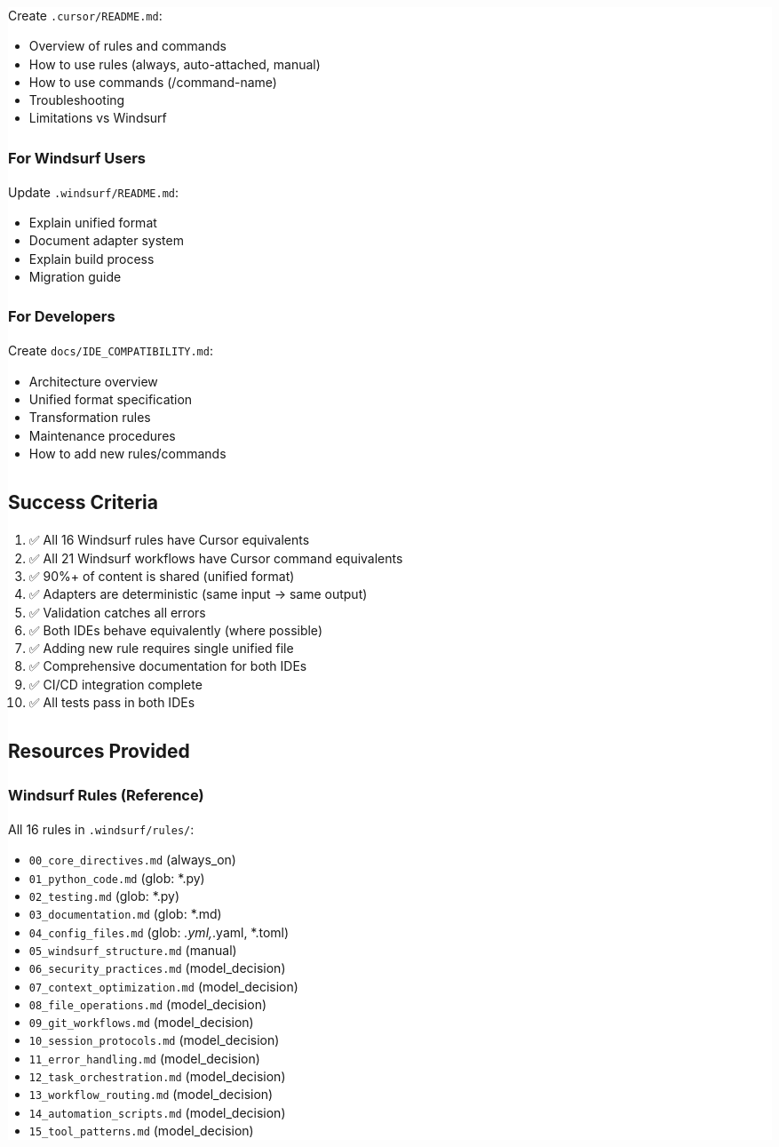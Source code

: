 Create `.cursor/README.md`:

- Overview of rules and commands
- How to use rules (always, auto-attached, manual)
- How to use commands (/command-name)
- Troubleshooting
- Limitations vs Windsurf

### For Windsurf Users

Update `.windsurf/README.md`:

- Explain unified format
- Document adapter system
- Explain build process
- Migration guide

### For Developers

Create `docs/IDE_COMPATIBILITY.md`:

- Architecture overview
- Unified format specification
- Transformation rules
- Maintenance procedures
- How to add new rules/commands

## Success Criteria

1. ✅ All 16 Windsurf rules have Cursor equivalents
2. ✅ All 21 Windsurf workflows have Cursor command equivalents
3. ✅ 90%+ of content is shared (unified format)
4. ✅ Adapters are deterministic (same input → same output)
5. ✅ Validation catches all errors
6. ✅ Both IDEs behave equivalently (where possible)
7. ✅ Adding new rule requires single unified file
8. ✅ Comprehensive documentation for both IDEs
9. ✅ CI/CD integration complete
10. ✅ All tests pass in both IDEs

## Resources Provided

### Windsurf Rules (Reference)

All 16 rules in `.windsurf/rules/`:

- `00_core_directives.md` (always_on)
- `01_python_code.md` (glob: *.py)
- `02_testing.md` (glob: *.py)
- `03_documentation.md` (glob: *.md)
- `04_config_files.md` (glob: _.yml,_.yaml, *.toml)
- `05_windsurf_structure.md` (manual)
- `06_security_practices.md` (model_decision)
- `07_context_optimization.md` (model_decision)
- `08_file_operations.md` (model_decision)
- `09_git_workflows.md` (model_decision)
- `10_session_protocols.md` (model_decision)
- `11_error_handling.md` (model_decision)
- `12_task_orchestration.md` (model_decision)
- `13_workflow_routing.md` (model_decision)
- `14_automation_scripts.md` (model_decision)
- `15_tool_patterns.md` (model_decision)
